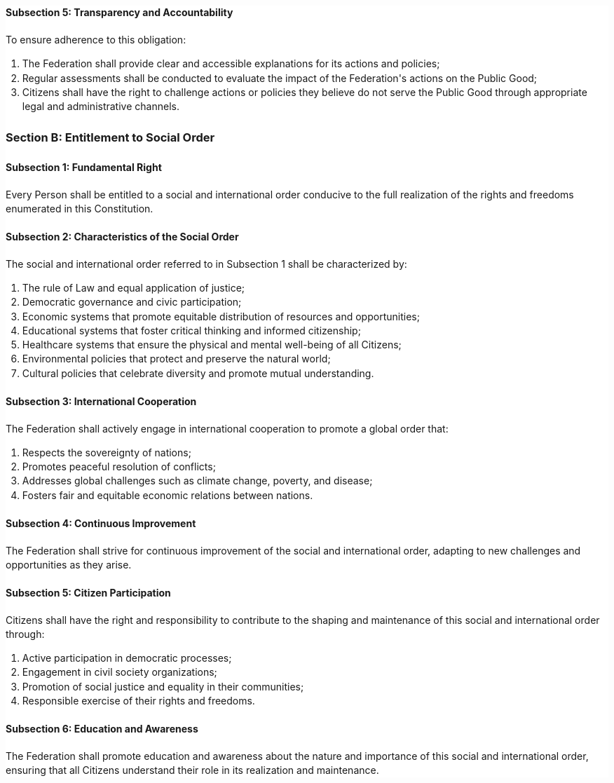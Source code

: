 #### Subsection 5: Transparency and Accountability

To ensure adherence to this obligation:

1. The Federation shall provide clear and accessible explanations for its actions and policies;
2. Regular assessments shall be conducted to evaluate the impact of the Federation's actions on the Public Good;
3. Citizens shall have the right to challenge actions or policies they believe do not serve the Public Good through appropriate legal and administrative channels.

### Section B: Entitlement to Social Order

#### Subsection 1: Fundamental Right

Every Person shall be entitled to a social and international order conducive to the full realization of the rights and freedoms enumerated in this Constitution.

#### Subsection 2: Characteristics of the Social Order

The social and international order referred to in Subsection 1 shall be characterized by:

1. The rule of Law and equal application of justice;
2. Democratic governance and civic participation;
3. Economic systems that promote equitable distribution of resources and opportunities;
4. Educational systems that foster critical thinking and informed citizenship;
5. Healthcare systems that ensure the physical and mental well-being of all Citizens;
6. Environmental policies that protect and preserve the natural world;
7. Cultural policies that celebrate diversity and promote mutual understanding.

#### Subsection 3: International Cooperation

The Federation shall actively engage in international cooperation to promote a global order that:

1. Respects the sovereignty of nations;
2. Promotes peaceful resolution of conflicts;
3. Addresses global challenges such as climate change, poverty, and disease;
4. Fosters fair and equitable economic relations between nations.

#### Subsection 4: Continuous Improvement

The Federation shall strive for continuous improvement of the social and international order, adapting to new challenges and opportunities as they arise.

#### Subsection 5: Citizen Participation

Citizens shall have the right and responsibility to contribute to the shaping and maintenance of this social and international order through:

1. Active participation in democratic processes;
2. Engagement in civil society organizations;
3. Promotion of social justice and equality in their communities;
4. Responsible exercise of their rights and freedoms.

#### Subsection 6: Education and Awareness

The Federation shall promote education and awareness about the nature and importance of this social and international order, ensuring that all Citizens understand their role in its realization and maintenance.
